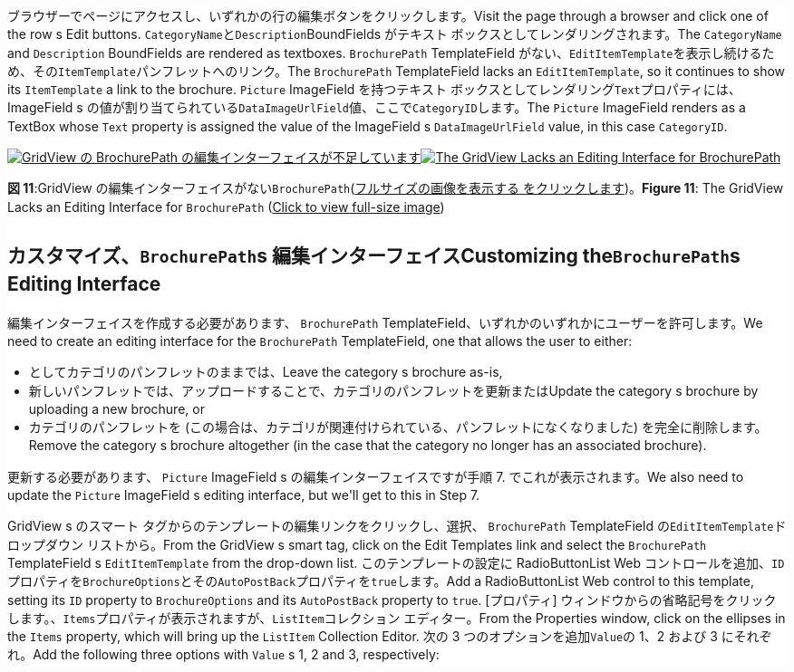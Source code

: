 
<span data-ttu-id="425a2-246">ブラウザーでページにアクセスし、いずれかの行の編集ボタンをクリックします。</span><span class="sxs-lookup"><span data-stu-id="425a2-246">Visit the page through a browser and click one of the row s Edit buttons.</span></span> <span data-ttu-id="425a2-247">`CategoryName`と`Description`BoundFields がテキスト ボックスとしてレンダリングされます。</span><span class="sxs-lookup"><span data-stu-id="425a2-247">The `CategoryName` and `Description` BoundFields are rendered as textboxes.</span></span> <span data-ttu-id="425a2-248">`BrochurePath` TemplateField がない、`EditItemTemplate`を表示し続けるため、その`ItemTemplate`パンフレットへのリンク。</span><span class="sxs-lookup"><span data-stu-id="425a2-248">The `BrochurePath` TemplateField lacks an `EditItemTemplate`, so it continues to show its `ItemTemplate` a link to the brochure.</span></span> <span data-ttu-id="425a2-249">`Picture` ImageField を持つテキスト ボックスとしてレンダリング`Text`プロパティには、ImageField s の値が割り当てられている`DataImageUrlField`値、ここで`CategoryID`します。</span><span class="sxs-lookup"><span data-stu-id="425a2-249">The `Picture` ImageField renders as a TextBox whose `Text` property is assigned the value of the ImageField s `DataImageUrlField` value, in this case `CategoryID`.</span></span>


<span data-ttu-id="425a2-250">[![GridView の BrochurePath の編集インターフェイスが不足しています](updating-and-deleting-existing-binary-data-cs/_static/image11.gif)](updating-and-deleting-existing-binary-data-cs/_static/image19.png)</span><span class="sxs-lookup"><span data-stu-id="425a2-250">[![The GridView Lacks an Editing Interface for BrochurePath](updating-and-deleting-existing-binary-data-cs/_static/image11.gif)](updating-and-deleting-existing-binary-data-cs/_static/image19.png)</span></span>

<span data-ttu-id="425a2-251">**図 11**:GridView の編集インターフェイスがない`BrochurePath`([フルサイズの画像を表示する をクリックします](updating-and-deleting-existing-binary-data-cs/_static/image20.png))。</span><span class="sxs-lookup"><span data-stu-id="425a2-251">**Figure 11**: The GridView Lacks an Editing Interface for `BrochurePath` ([Click to view full-size image](updating-and-deleting-existing-binary-data-cs/_static/image20.png))</span></span>


## <a name="customizing-thebrochurepaths-editing-interface"></a><span data-ttu-id="425a2-252">カスタマイズ、`BrochurePath`s 編集インターフェイス</span><span class="sxs-lookup"><span data-stu-id="425a2-252">Customizing the`BrochurePath`s Editing Interface</span></span>

<span data-ttu-id="425a2-253">編集インターフェイスを作成する必要があります、 `BrochurePath` TemplateField、いずれかのいずれかにユーザーを許可します。</span><span class="sxs-lookup"><span data-stu-id="425a2-253">We need to create an editing interface for the `BrochurePath` TemplateField, one that allows the user to either:</span></span>

- <span data-ttu-id="425a2-254">としてカテゴリのパンフレットのままでは、</span><span class="sxs-lookup"><span data-stu-id="425a2-254">Leave the category s brochure as-is,</span></span>
- <span data-ttu-id="425a2-255">新しいパンフレットでは、アップロードすることで、カテゴリのパンフレットを更新または</span><span class="sxs-lookup"><span data-stu-id="425a2-255">Update the category s brochure by uploading a new brochure, or</span></span>
- <span data-ttu-id="425a2-256">カテゴリのパンフレットを (この場合は、カテゴリが関連付けられている、パンフレットになくなりました) を完全に削除します。</span><span class="sxs-lookup"><span data-stu-id="425a2-256">Remove the category s brochure altogether (in the case that the category no longer has an associated brochure).</span></span>

<span data-ttu-id="425a2-257">更新する必要があります、 `Picture` ImageField s の編集インターフェイスですが手順 7. でこれが表示されます。</span><span class="sxs-lookup"><span data-stu-id="425a2-257">We also need to update the `Picture` ImageField s editing interface, but we'll get to this in Step 7.</span></span>

<span data-ttu-id="425a2-258">GridView s のスマート タグからのテンプレートの編集リンクをクリックし、選択、 `BrochurePath` TemplateField の`EditItemTemplate`ドロップダウン リストから。</span><span class="sxs-lookup"><span data-stu-id="425a2-258">From the GridView s smart tag, click on the Edit Templates link and select the `BrochurePath` TemplateField s `EditItemTemplate` from the drop-down list.</span></span> <span data-ttu-id="425a2-259">このテンプレートの設定に RadioButtonList Web コントロールを追加、`ID`プロパティを`BrochureOptions`とその`AutoPostBack`プロパティを`true`します。</span><span class="sxs-lookup"><span data-stu-id="425a2-259">Add a RadioButtonList Web control to this template, setting its `ID` property to `BrochureOptions` and its `AutoPostBack` property to `true`.</span></span> <span data-ttu-id="425a2-260">[プロパティ] ウィンドウからの省略記号をクリックします。、`Items`プロパティが表示されますが、`ListItem`コレクション エディター。</span><span class="sxs-lookup"><span data-stu-id="425a2-260">From the Properties window, click on the ellipses in the `Items` property, which will bring up the `ListItem` Collection Editor.</span></span> <span data-ttu-id="425a2-261">次の 3 つのオプションを追加`Value`の 1、2 および 3 にそれぞれ。</span><span class="sxs-lookup"><span data-stu-id="425a2-261">Add the following three options with `Value` s 1, 2 and 3, respectively:</span></span>
